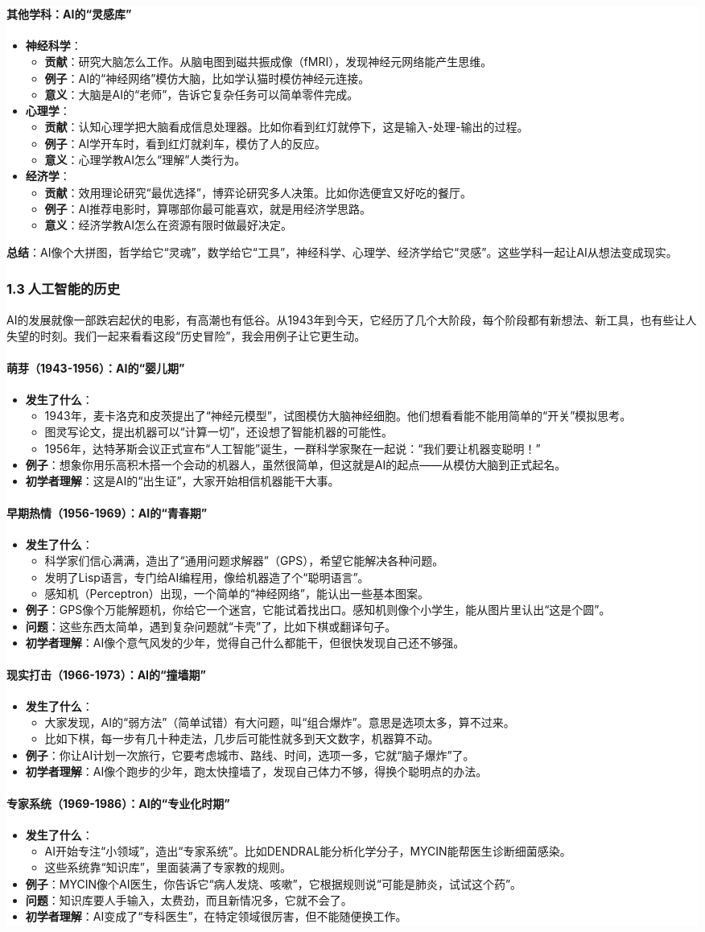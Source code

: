 #### 其他学科：AI的“灵感库”

- **神经科学**：
    - **贡献**：研究大脑怎么工作。从脑电图到磁共振成像（fMRI），发现神经元网络能产生思维。
    - **例子**：AI的“神经网络”模仿大脑，比如学认猫时模仿神经元连接。
    - **意义**：大脑是AI的“老师”，告诉它复杂任务可以简单零件完成。
- **心理学**：
    - **贡献**：认知心理学把大脑看成信息处理器。比如你看到红灯就停下，这是输入-处理-输出的过程。
    - **例子**：AI学开车时，看到红灯就刹车，模仿了人的反应。
    - **意义**：心理学教AI怎么“理解”人类行为。
- **经济学**：
    - **贡献**：效用理论研究“最优选择”，博弈论研究多人决策。比如你选便宜又好吃的餐厅。
    - **例子**：AI推荐电影时，算哪部你最可能喜欢，就是用经济学思路。
    - **意义**：经济学教AI怎么在资源有限时做最好决定。

**总结**：AI像个大拼图，哲学给它“灵魂”，数学给它“工具”，神经科学、心理学、经济学给它“灵感”。这些学科一起让AI从想法变成现实。
### 1.3 人工智能的历史

AI的发展就像一部跌宕起伏的电影，有高潮也有低谷。从1943年到今天，它经历了几个大阶段，每个阶段都有新想法、新工具，也有些让人失望的时刻。我们一起来看看这段“历史冒险”，我会用例子让它更生动。

#### 萌芽（1943-1956）：AI的“婴儿期”

- **发生了什么**：
    - 1943年，麦卡洛克和皮茨提出了“神经元模型”，试图模仿大脑神经细胞。他们想看看能不能用简单的“开关”模拟思考。
    - 图灵写论文，提出机器可以“计算一切”，还设想了智能机器的可能性。
    - 1956年，达特茅斯会议正式宣布“人工智能”诞生，一群科学家聚在一起说：“我们要让机器变聪明！”
- **例子**：想象你用乐高积木搭一个会动的机器人，虽然很简单，但这就是AI的起点——从模仿大脑到正式起名。
- **初学者理解**：这是AI的“出生证”，大家开始相信机器能干大事。

#### 早期热情（1956-1969）：AI的“青春期”

- **发生了什么**：
    - 科学家们信心满满，造出了“通用问题求解器”（GPS），希望它能解决各种问题。
    - 发明了Lisp语言，专门给AI编程用，像给机器造了个“聪明语言”。
    - 感知机（Perceptron）出现，一个简单的“神经网络”，能认出一些基本图案。
- **例子**：GPS像个万能解题机，你给它一个迷宫，它能试着找出口。感知机则像个小学生，能从图片里认出“这是个圆”。
- **问题**：这些东西太简单，遇到复杂问题就“卡壳”了，比如下棋或翻译句子。
- **初学者理解**：AI像个意气风发的少年，觉得自己什么都能干，但很快发现自己还不够强。

#### 现实打击（1966-1973）：AI的“撞墙期”

- **发生了什么**：
    - 大家发现，AI的“弱方法”（简单试错）有大问题，叫“组合爆炸”。意思是选项太多，算不过来。
    - 比如下棋，每一步有几十种走法，几步后可能性就多到天文数字，机器算不动。
- **例子**：你让AI计划一次旅行，它要考虑城市、路线、时间，选项一多，它就“脑子爆炸”了。
- **初学者理解**：AI像个跑步的少年，跑太快撞墙了，发现自己体力不够，得换个聪明点的办法。

#### 专家系统（1969-1986）：AI的“专业化时期”

- **发生了什么**：
    - AI开始专注“小领域”，造出“专家系统”。比如DENDRAL能分析化学分子，MYCIN能帮医生诊断细菌感染。
    - 这些系统靠“知识库”，里面装满了专家教的规则。
- **例子**：MYCIN像个AI医生，你告诉它“病人发烧、咳嗽”，它根据规则说“可能是肺炎，试试这个药”。
- **问题**：知识库要人手输入，太费劲，而且新情况多，它就不会了。
- **初学者理解**：AI变成了“专科医生”，在特定领域很厉害，但不能随便换工作。
